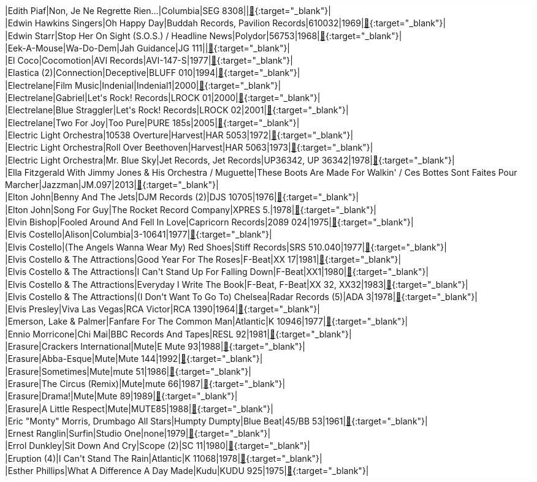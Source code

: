|Edith Piaf|Non, Je Ne Regrette Rien...|Columbia|SEG 8308||[🔗](http://www.discogs.com/release/3240329){:target="_blank"}|  
|Edwin Hawkins Singers|Oh Happy Day|Buddah Records, Pavilion Records|610032|1969|[🔗](http://www.discogs.com/release/1322366){:target="_blank"}|  
|Edwin Starr|Stop Her On Sight (S.O.S.) / Headline News|Polydor|56753|1968|[🔗](http://www.discogs.com/release/1137291){:target="_blank"}|  
|Eek-A-Mouse|Wa-Do-Dem|Jah Guidance|JG 111||[🔗](http://www.discogs.com/release/1099561){:target="_blank"}|  
|El Coco|Cocomotion|AVI Records|AVI-147-S|1977|[🔗](http://www.discogs.com/release/9071862){:target="_blank"}|  
|Elastica (2)|Connection|Deceptive|BLUFF 010|1994|[🔗](http://www.discogs.com/release/1854408){:target="_blank"}|  
|Electrelane|Film Music|Indenial|Indenial1|2000|[🔗](http://www.discogs.com/release/334140){:target="_blank"}|  
|Electrelane|Gabriel|Let's Rock! Records|LROCK 01|2000|[🔗](http://www.discogs.com/release/1388357){:target="_blank"}|  
|Electrelane|Blue Straggler|Let's Rock! Records|LROCK 02|2001|[🔗](http://www.discogs.com/release/1565556){:target="_blank"}|  
|Electrelane|Two For Joy|Too Pure|PURE 185s|2005|[🔗](http://www.discogs.com/release/1266563){:target="_blank"}|  
|Electric Light Orchestra|10538 Overture|Harvest|HAR 5053|1972|[🔗](http://www.discogs.com/release/1520006){:target="_blank"}|  
|Electric Light Orchestra|Roll Over Beethoven|Harvest|HAR 5063|1973|[🔗](http://www.discogs.com/release/2885771){:target="_blank"}|  
|Electric Light Orchestra|Mr. Blue Sky|Jet Records, Jet Records|UP36342, UP 36342|1978|[🔗](http://www.discogs.com/release/472004){:target="_blank"}|  
|Ella Fitzgerald With Jimmy Jones & His Orchestra / Muguette|These Boots Are Made For Walkin' / Ces Bottes Sont Faites Pour Marcher|Jazzman|JM.097|2013|[🔗](http://www.discogs.com/release/5192908){:target="_blank"}|  
|Elton John|Benny And The Jets|DJM Records (2)|DJS 10705|1976|[🔗](http://www.discogs.com/release/1732971){:target="_blank"}|  
|Elton John|Song For Guy|The Rocket Record Company|XPRES 5.|1978|[🔗](http://www.discogs.com/release/710720){:target="_blank"}|  
|Elvin Bishop|Fooled Around And Fell In Love|Capricorn Records|2089 024|1975|[🔗](http://www.discogs.com/release/2085596){:target="_blank"}|  
|Elvis Costello|Alison|Columbia|3-10641|1977|[🔗](http://www.discogs.com/release/3163503){:target="_blank"}|  
|Elvis Costello|(The Angels Wanna Wear My) Red Shoes|Stiff Records|SRS 510.040|1977|[🔗](http://www.discogs.com/release/3377970){:target="_blank"}|  
|Elvis Costello & The Attractions|Good Year For The Roses|F-Beat|XX 17|1981|[🔗](http://www.discogs.com/release/418926){:target="_blank"}|  
|Elvis Costello & The Attractions|I Can't Stand Up For Falling Down|F-Beat|XX1|1980|[🔗](http://www.discogs.com/release/536843){:target="_blank"}|  
|Elvis Costello & The Attractions|Everyday I Write The Book|F-Beat, F-Beat|XX 32, XX32|1983|[🔗](http://www.discogs.com/release/418541){:target="_blank"}|  
|Elvis Costello & The Attractions|(I Don't Want To Go To) Chelsea|Radar Records (5)|ADA 3|1978|[🔗](http://www.discogs.com/release/1159633){:target="_blank"}|  
|Elvis Presley|Viva Las Vegas|RCA Victor|RCA 1390|1964|[🔗](http://www.discogs.com/release/3902492){:target="_blank"}|  
|Emerson, Lake & Palmer|Fanfare For The Common Man|Atlantic|K 10946|1977|[🔗](http://www.discogs.com/release/472012){:target="_blank"}|  
|Ennio Morricone|Chi Mai|BBC Records And Tapes|RESL 92|1981|[🔗](http://www.discogs.com/release/240175){:target="_blank"}|  
|Erasure|Crackers International|Mute|E Mute 93|1988|[🔗](http://www.discogs.com/release/99639){:target="_blank"}|  
|Erasure|Abba-Esque|Mute|Mute 144|1992|[🔗](http://www.discogs.com/release/170334){:target="_blank"}|  
|Erasure|Sometimes|Mute|mute 51|1986|[🔗](http://www.discogs.com/release/100914){:target="_blank"}|  
|Erasure|The Circus (Remix)|Mute|mute 66|1987|[🔗](http://www.discogs.com/release/100925){:target="_blank"}|  
|Erasure|Drama!|Mute|Mute 89|1989|[🔗](http://www.discogs.com/release/148277){:target="_blank"}|  
|Erasure|A Little Respect|Mute|MUTE85|1988|[🔗](http://www.discogs.com/release/100910){:target="_blank"}|  
|Eric "Monty" Morris, Drumbago All Stars|Humpty Dumpty|Blue Beat|45/BB 53|1961|[🔗](http://www.discogs.com/release/1254072){:target="_blank"}|  
|Ernest Ranglin|Surfin|Studio One|none|1979|[🔗](http://www.discogs.com/release/5269565){:target="_blank"}|  
|Errol Dunkley|Sit Down And Cry|Scope (2)|SC 11|1980|[🔗](http://www.discogs.com/release/1177379){:target="_blank"}|  
|Eruption (4)|I Can't Stand The Rain|Atlantic|K 11068|1978|[🔗](http://www.discogs.com/release/989829){:target="_blank"}|  
|Esther Phillips|What A Difference A Day Made|Kudu|KUDU 925|1975|[🔗](http://www.discogs.com/release/753165){:target="_blank"}|  
